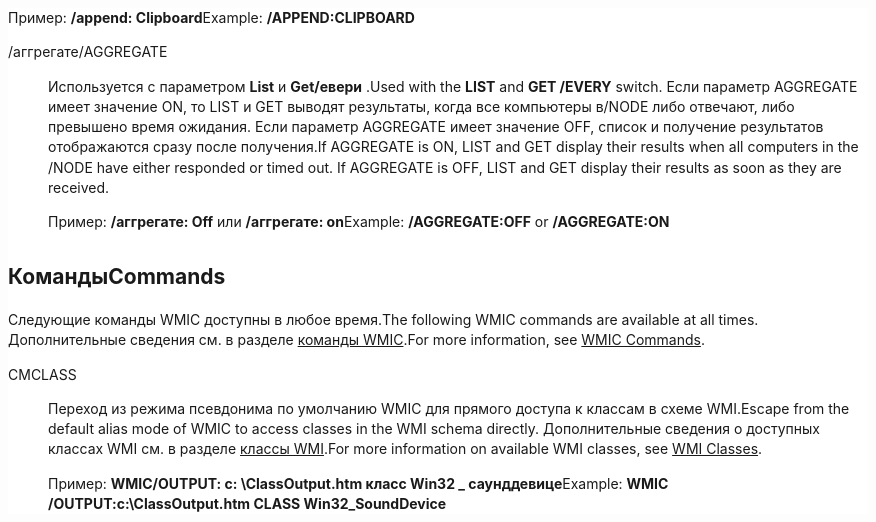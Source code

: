 <span data-ttu-id="4628c-260">Пример: **/append: Clipboard**</span><span class="sxs-lookup"><span data-stu-id="4628c-260">Example: **/APPEND:CLIPBOARD**</span></span>

</dd> <dt>

<span data-ttu-id="4628c-261"><span id="_AGGREGATE"></span><span id="_aggregate"></span>/аггрегате</span><span class="sxs-lookup"><span data-stu-id="4628c-261"><span id="_AGGREGATE"></span><span id="_aggregate"></span>/AGGREGATE</span></span>
</dt> <dd>

<span data-ttu-id="4628c-262">Используется с параметром **List** и **Get/евери** .</span><span class="sxs-lookup"><span data-stu-id="4628c-262">Used with the **LIST** and **GET /EVERY** switch.</span></span> <span data-ttu-id="4628c-263">Если параметр AGGREGATE имеет значение ON, то LIST и GET выводят результаты, когда все компьютеры в/NODE либо отвечают, либо превышено время ожидания. Если параметр AGGREGATE имеет значение OFF, список и получение результатов отображаются сразу после получения.</span><span class="sxs-lookup"><span data-stu-id="4628c-263">If AGGREGATE is ON, LIST and GET display their results when all computers in the /NODE have either responded or timed out. If AGGREGATE is OFF, LIST and GET display their results as soon as they are received.</span></span>

<span data-ttu-id="4628c-264">Пример: **/аггрегате: Off** или **/аггрегате: on**</span><span class="sxs-lookup"><span data-stu-id="4628c-264">Example: **/AGGREGATE:OFF** or **/AGGREGATE:ON**</span></span>

</dd> </dl>

## <a name="commands"></a><span data-ttu-id="4628c-265">Команды</span><span class="sxs-lookup"><span data-stu-id="4628c-265">Commands</span></span>

<span data-ttu-id="4628c-266">Следующие команды WMIC доступны в любое время.</span><span class="sxs-lookup"><span data-stu-id="4628c-266">The following WMIC commands are available at all times.</span></span> <span data-ttu-id="4628c-267">Дополнительные сведения см. в разделе [команды WMIC](/previous-versions/windows/it-pro/windows-server-2003/cc779647(v=ws.10)).</span><span class="sxs-lookup"><span data-stu-id="4628c-267">For more information, see [WMIC Commands](/previous-versions/windows/it-pro/windows-server-2003/cc779647(v=ws.10)).</span></span>

<dl> <dt>

<span data-ttu-id="4628c-268"><span id="CLASS"></span><span id="class"></span>СМ</span><span class="sxs-lookup"><span data-stu-id="4628c-268"><span id="CLASS"></span><span id="class"></span>CLASS</span></span>
</dt> <dd>

<span data-ttu-id="4628c-269">Переход из режима псевдонима по умолчанию WMIC для прямого доступа к классам в схеме WMI.</span><span class="sxs-lookup"><span data-stu-id="4628c-269">Escape from the default alias mode of WMIC to access classes in the WMI schema directly.</span></span> <span data-ttu-id="4628c-270">Дополнительные сведения о доступных классах WMI см. в разделе [классы WMI](wmi-classes.md).</span><span class="sxs-lookup"><span data-stu-id="4628c-270">For more information on available WMI classes, see [WMI Classes](wmi-classes.md).</span></span>

<span data-ttu-id="4628c-271">Пример: **WMIC/OUTPUT: c: \\ClassOutput.htm класс Win32 \_ саунддевице**</span><span class="sxs-lookup"><span data-stu-id="4628c-271">Example: **WMIC /OUTPUT:c:\\ClassOutput.htm CLASS Win32\_SoundDevice**</span></span>

</dd> <dt>
